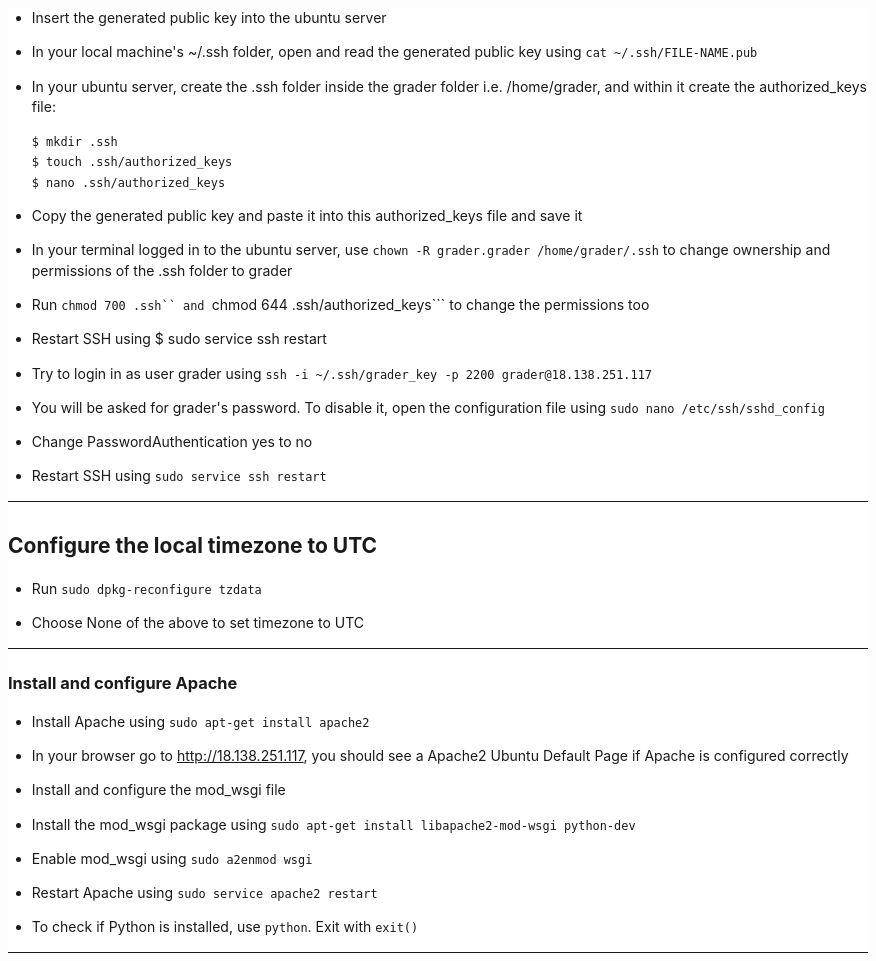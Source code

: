 * Insert the generated public key into the ubuntu server

* In your local machine's ~/.ssh folder, open and read the generated public key using ```cat ~/.ssh/FILE-NAME.pub```

* In your ubuntu server, create the .ssh folder inside the grader folder i.e. /home/grader, and within it create the authorized_keys file:

   ```
   $ mkdir .ssh
   $ touch .ssh/authorized_keys
   $ nano .ssh/authorized_keys
   ```
* Copy the generated public key and paste it into this authorized_keys file and save it

* In your terminal logged in to the ubuntu server, use ```chown -R grader.grader /home/grader/.ssh``` to change ownership and permissions of the .ssh folder to grader

* Run ```chmod 700 .ssh`` and ```chmod 644 .ssh/authorized_keys``` to change the permissions too

* Restart SSH using $ sudo service ssh restart

* Try to login in as user grader using ```ssh -i ~/.ssh/grader_key -p 2200 grader@18.138.251.117```

* You will be asked for grader's password. To disable it, open the configuration file using ```sudo nano /etc/ssh/sshd_config```

* Change PasswordAuthentication yes to no

* Restart SSH using ```sudo service ssh restart```

---

## Configure the local timezone to UTC

* Run ```sudo dpkg-reconfigure tzdata```

* Choose None of the above to set timezone to UTC

---

### Install and configure Apache

* Install Apache using ```sudo apt-get install apache2```

* In your browser go to http://18.138.251.117, you should see a Apache2 Ubuntu Default Page if Apache is configured correctly

* Install and configure the mod_wsgi file

* Install the mod_wsgi package using ```sudo apt-get install libapache2-mod-wsgi python-dev```

* Enable mod_wsgi using ```sudo a2enmod wsgi```

* Restart Apache using ```sudo service apache2 restart```

* To check if Python is installed, use ```python```. Exit with ```exit()```

---
